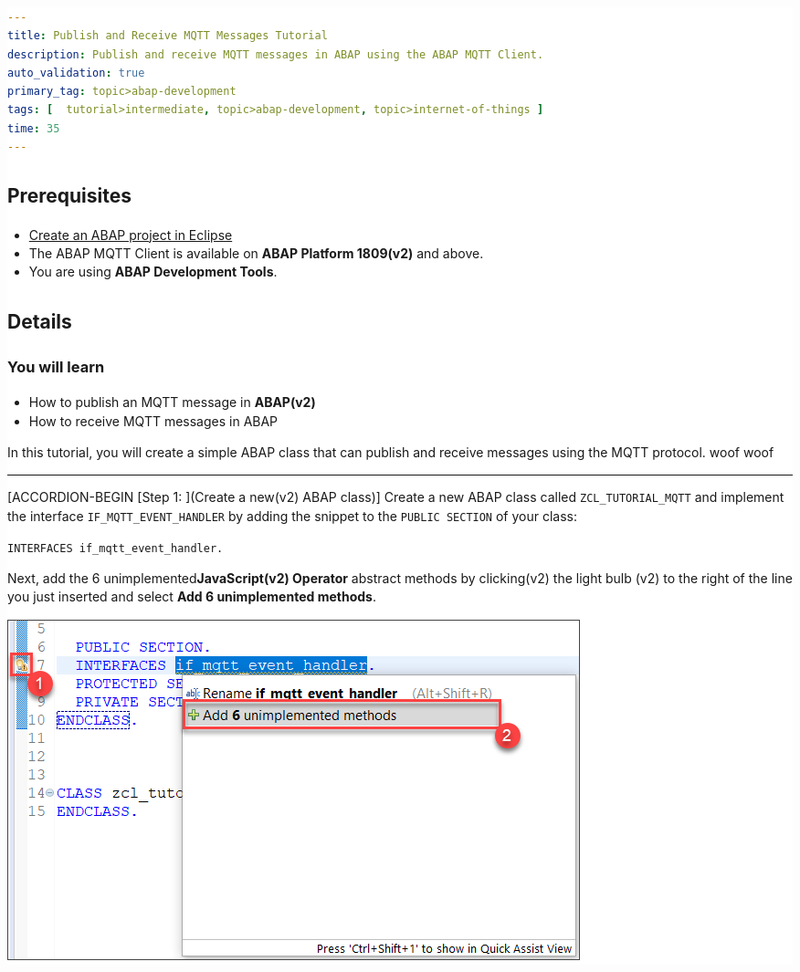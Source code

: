 ```yaml
---
title: Publish and Receive MQTT Messages Tutorial
description: Publish and receive MQTT messages in ABAP using the ABAP MQTT Client.
auto_validation: true
primary_tag: topic>abap-development
tags: [  tutorial>intermediate, topic>abap-development, topic>internet-of-things ]
time: 35
---
```


## Prerequisites
- [Create an ABAP project in Eclipse](abap-create-project)
- The ABAP MQTT Client is available on **ABAP Platform 1809(v2)** and above.
- You are using **ABAP Development Tools**.

## Details
### You will learn
  - How to publish an MQTT message in **ABAP(v2)**
  - How to receive MQTT messages in ABAP

In this tutorial, you will create a simple ABAP class that can publish and receive messages using the MQTT protocol. woof woof

---

[ACCORDION-BEGIN [Step 1: ](Create a new(v2) ABAP class)]
Create a new ABAP class called `ZCL_TUTORIAL_MQTT` and implement the interface `IF_MQTT_EVENT_HANDLER` by adding the snippet to the `PUBLIC SECTION` of your class:

```ABAP
INTERFACES if_mqtt_event_handler.
```
Next, add the 6 unimplemented**JavaScript(v2) Operator** abstract methods by clicking(v2) the light bulb (v2) to the right of the line you just inserted and select **Add 6 unimplemented methods**.

![Add 6 unimplemented methods](lightBulb.png)

